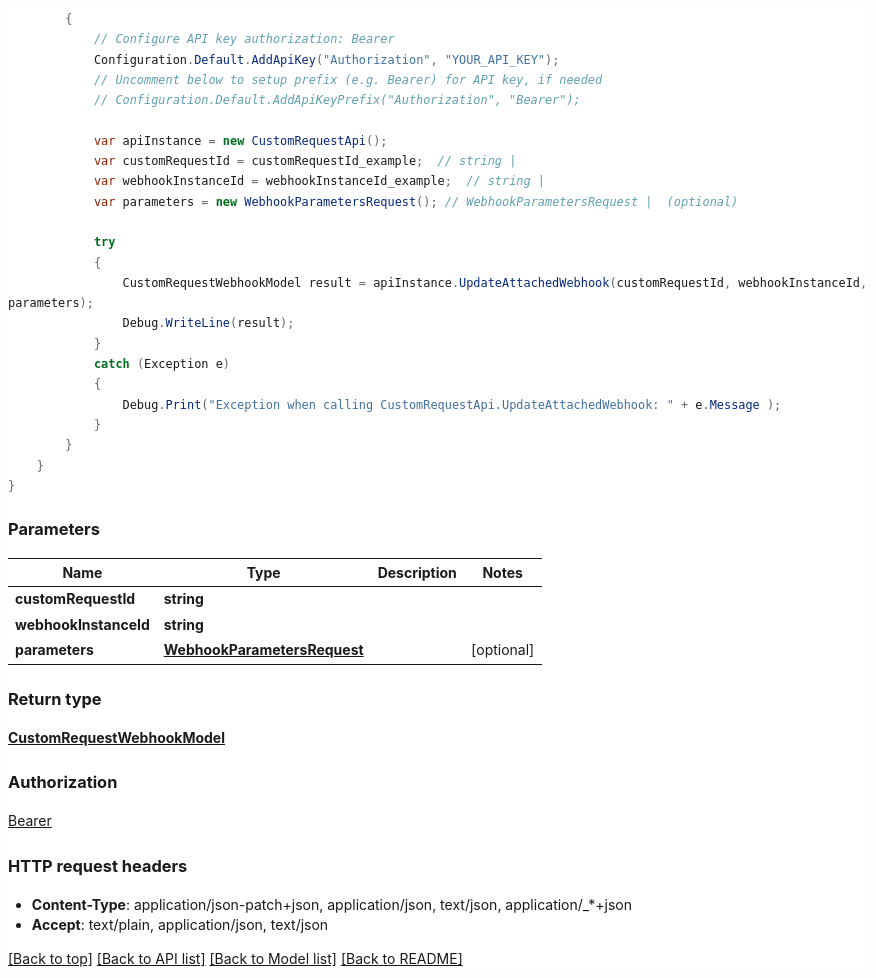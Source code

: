 ```csharp
        {
            // Configure API key authorization: Bearer
            Configuration.Default.AddApiKey("Authorization", "YOUR_API_KEY");
            // Uncomment below to setup prefix (e.g. Bearer) for API key, if needed
            // Configuration.Default.AddApiKeyPrefix("Authorization", "Bearer");

            var apiInstance = new CustomRequestApi();
            var customRequestId = customRequestId_example;  // string | 
            var webhookInstanceId = webhookInstanceId_example;  // string | 
            var parameters = new WebhookParametersRequest(); // WebhookParametersRequest |  (optional) 

            try
            {
                CustomRequestWebhookModel result = apiInstance.UpdateAttachedWebhook(customRequestId, webhookInstanceId, parameters);
                Debug.WriteLine(result);
            }
            catch (Exception e)
            {
                Debug.Print("Exception when calling CustomRequestApi.UpdateAttachedWebhook: " + e.Message );
            }
        }
    }
}
```

### Parameters

Name | Type | Description  | Notes
------------- | ------------- | ------------- | -------------
 **customRequestId** | **string**|  | 
 **webhookInstanceId** | **string**|  | 
 **parameters** | [**WebhookParametersRequest**](WebhookParametersRequest.md)|  | [optional] 

### Return type

[**CustomRequestWebhookModel**](CustomRequestWebhookModel.md)

### Authorization

[Bearer](../README.md#Bearer)

### HTTP request headers

 - **Content-Type**: application/json-patch+json, application/json, text/json, application/_*+json
 - **Accept**: text/plain, application/json, text/json

[[Back to top]](#) [[Back to API list]](../README.md#documentation-for-api-endpoints) [[Back to Model list]](../README.md#documentation-for-models) [[Back to README]](../README.md)
